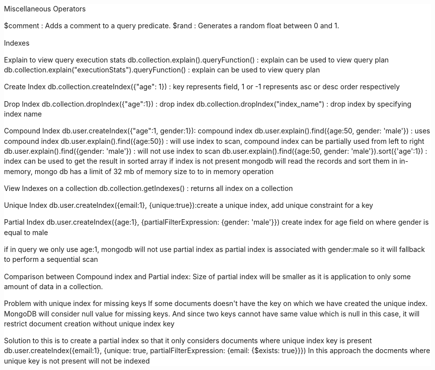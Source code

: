 
Miscellaneous Operators

$comment   : Adds a comment to a query predicate.
$rand      : Generates a random float between 0 and 1.


Indexes


Explain to view query execution stats
db.collection.explain().queryFunction() : explain can be used to view query plan
db.collection.explain("executionStats").queryFunction() : explain can be used to view query plan

Create Index
db.collection.createIndex({"age": 1})  : key represents field, 1 or -1 represents asc or desc order respectively

Drop Index
db.collection.dropIndex({"age":1})     : drop index
db.collection.dropIndex("index_name")  : drop index by specifying index name


Compound Index
db.user.createIndex({"age":1, gender:1}): compound index
db.user.explain().find({age:50, gender: 'male'}) : uses compound index
db.user.explain().find({age:50})      : will use index to scan, compound index can be partially used from left to right
db.user.explain().find({gender: 'male'}) : will not use index to scan
db.user.explain().find({age:50, gender: 'male'}).sort({'age':1}) : index can be used to get the result in sorted array
if index is not present mongodb will read the records and sort them in in-memory, mongo db has a limit of 32 mb of memory size to to in memory operation

View Indexes on a collection
db.collection.getIndexes() : returns all index on a collection

Unique Index
db.user.createIndex({email:1}, {unique:true}):create a unique index, add unique constraint for a key 

Partial Index
db.user.createIndex({age:1}, {partialFilterExpression: {gender: 'male'}})   create index for age field on where gender is equal to male
 
if in query we only use age:1, mongodb will not use partial index as partial index is associated with gender:male
so it will fallback to perform a sequential scan

Comparison between Compound index and Partial index:
Size of partial index will be smaller as it is application to only some amount of data in a collection.

Problem with unique index for missing keys
If some documents doesn't have the key on which we have created the unique index. MongoDB will consider null value for missing keys. And since two keys cannot have same value which is null in this case, it will restrict document creation without unique index key

Solution to this is to create a partial index so that it only considers documents where unique index key is present
db.user.createIndex({email:1}, {unique: true, partialFilterExpression: {email: {$exists: true}}})
In this approach the docments where unique key is not present will not be indexed

